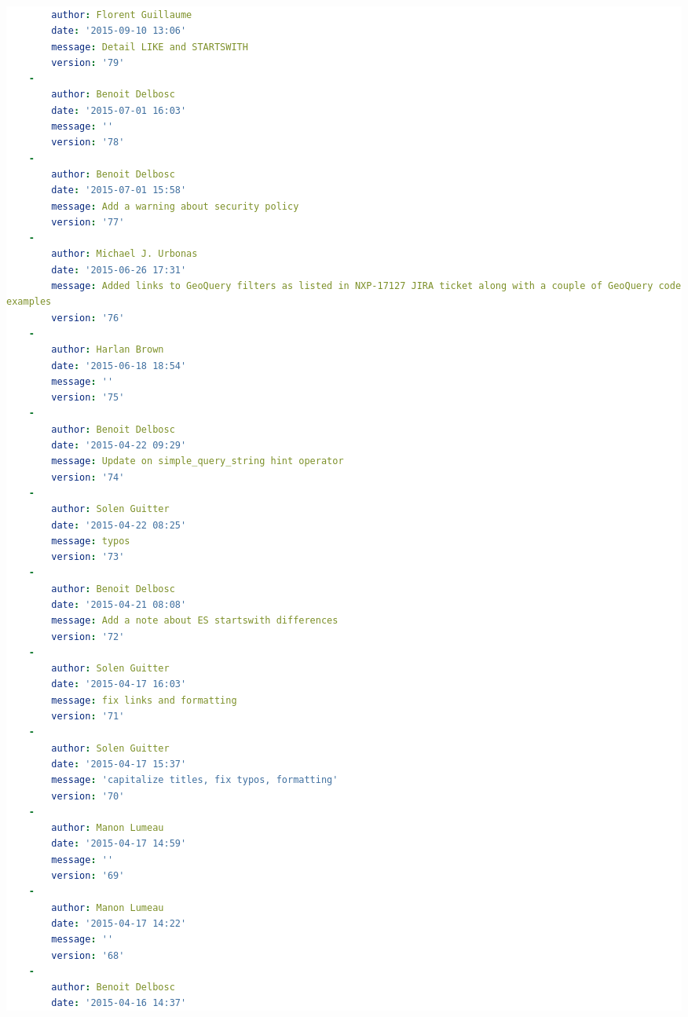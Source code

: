 ```yaml
        author: Florent Guillaume
        date: '2015-09-10 13:06'
        message: Detail LIKE and STARTSWITH
        version: '79'
    - 
        author: Benoit Delbosc
        date: '2015-07-01 16:03'
        message: ''
        version: '78'
    - 
        author: Benoit Delbosc
        date: '2015-07-01 15:58'
        message: Add a warning about security policy
        version: '77'
    - 
        author: Michael J. Urbonas
        date: '2015-06-26 17:31'
        message: Added links to GeoQuery filters as listed in NXP-17127 JIRA ticket along with a couple of GeoQuery code examples
        version: '76'
    - 
        author: Harlan Brown
        date: '2015-06-18 18:54'
        message: ''
        version: '75'
    - 
        author: Benoit Delbosc
        date: '2015-04-22 09:29'
        message: Update on simple_query_string hint operator
        version: '74'
    - 
        author: Solen Guitter
        date: '2015-04-22 08:25'
        message: typos
        version: '73'
    - 
        author: Benoit Delbosc
        date: '2015-04-21 08:08'
        message: Add a note about ES startswith differences
        version: '72'
    - 
        author: Solen Guitter
        date: '2015-04-17 16:03'
        message: fix links and formatting
        version: '71'
    - 
        author: Solen Guitter
        date: '2015-04-17 15:37'
        message: 'capitalize titles, fix typos, formatting'
        version: '70'
    - 
        author: Manon Lumeau
        date: '2015-04-17 14:59'
        message: ''
        version: '69'
    - 
        author: Manon Lumeau
        date: '2015-04-17 14:22'
        message: ''
        version: '68'
    - 
        author: Benoit Delbosc
        date: '2015-04-16 14:37'
```
